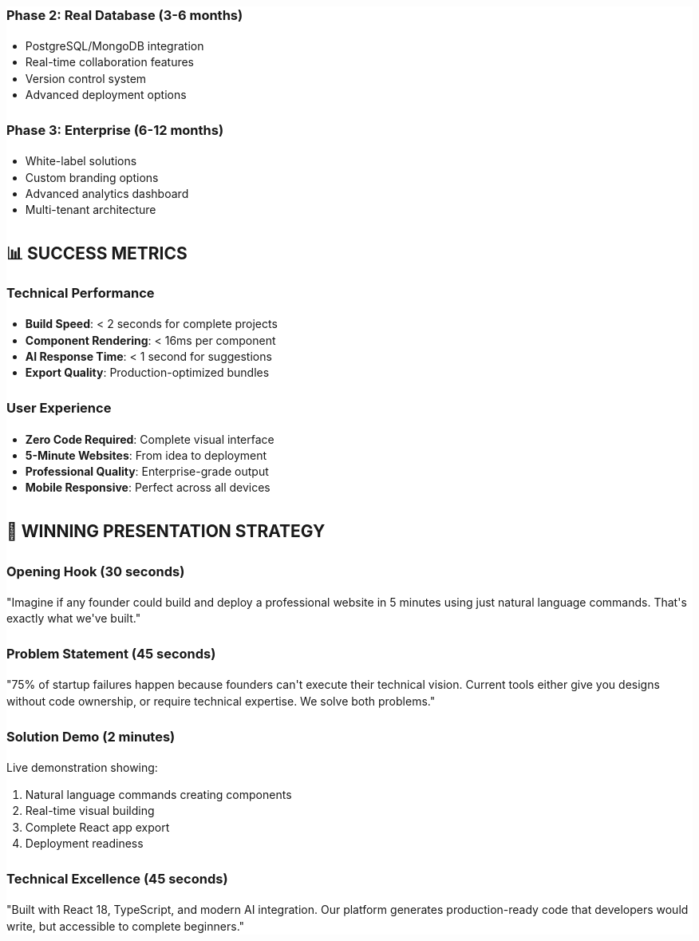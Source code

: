 ### **Phase 2: Real Database (3-6 months)**
- PostgreSQL/MongoDB integration
- Real-time collaboration features
- Version control system
- Advanced deployment options

### **Phase 3: Enterprise (6-12 months)**
- White-label solutions
- Custom branding options
- Advanced analytics dashboard
- Multi-tenant architecture

## 📊 **SUCCESS METRICS**

### **Technical Performance**
- **Build Speed**: < 2 seconds for complete projects
- **Component Rendering**: < 16ms per component
- **AI Response Time**: < 1 second for suggestions
- **Export Quality**: Production-optimized bundles

### **User Experience**
- **Zero Code Required**: Complete visual interface
- **5-Minute Websites**: From idea to deployment
- **Professional Quality**: Enterprise-grade output
- **Mobile Responsive**: Perfect across all devices

## 🎯 **WINNING PRESENTATION STRATEGY**

### **Opening Hook (30 seconds)**
"Imagine if any founder could build and deploy a professional website in 5 minutes using just natural language commands. That's exactly what we've built."

### **Problem Statement (45 seconds)**
"75% of startup failures happen because founders can't execute their technical vision. Current tools either give you designs without code ownership, or require technical expertise. We solve both problems."

### **Solution Demo (2 minutes)**
Live demonstration showing:
1. Natural language commands creating components
2. Real-time visual building
3. Complete React app export
4. Deployment readiness

### **Technical Excellence (45 seconds)**
"Built with React 18, TypeScript, and modern AI integration. Our platform generates production-ready code that developers would write, but accessible to complete beginners."
